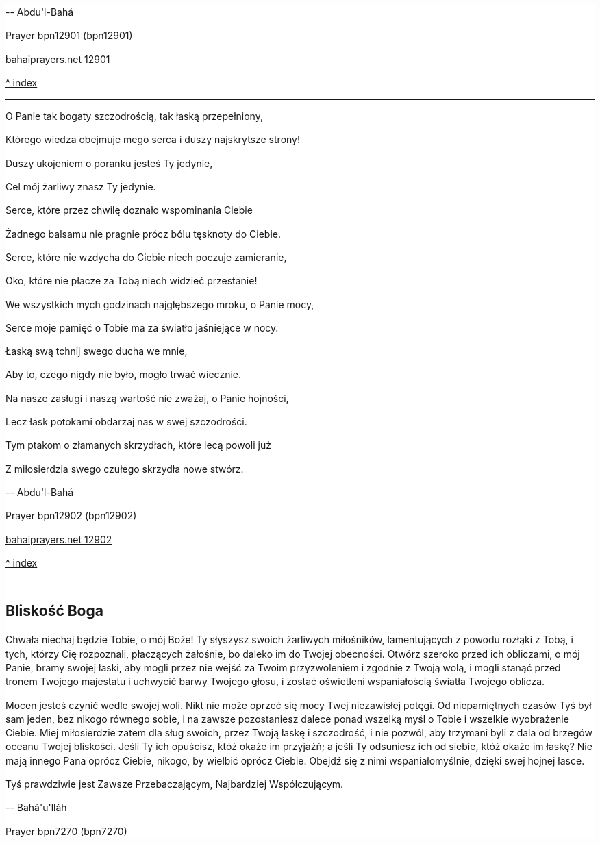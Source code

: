-- Abdu'l-Bahá

Prayer bpn12901 (bpn12901) 

[bahaiprayers.net 12901](https://bahaiprayers.net/Book/Single/33/12901)

[\^ index](#top)

----


<a id="bpn12902"></a> 
<div class="prayer"><p class='dropCap'>O Panie tak bogaty szczodrością, tak łaską przepełniony,</p><p>Którego wiedza obejmuje mego serca i duszy najskrytsze strony!</p><p> </p><p>Duszy ukojeniem o poranku jesteś Ty jedynie,</p><p>Cel mój żarliwy znasz Ty jedynie.</p><p> </p><p>Serce, które przez chwilę doznało wspominania Ciebie</p><p>Żadnego balsamu nie pragnie prócz bólu tęsknoty do Ciebie.</p><p> </p><p>Serce, które nie wzdycha do Ciebie niech poczuje zamieranie,</p><p>Oko, które nie płacze za Tobą niech widzieć przestanie!</p><p> </p><p>We wszystkich mych godzinach najgłębszego mroku, o Panie mocy,</p><p>Serce moje pamięć o Tobie ma za światło jaśniejące w nocy.</p><p> </p><p>Łaską swą tchnij swego ducha we mnie,</p><p>Aby to, czego nigdy nie było, mogło trwać wiecznie.</p><p>Na nasze zasługi i naszą wartość nie zważaj, o Panie hojności,</p><p>Lecz łask potokami obdarzaj nas w swej szczodrości.</p><p>Tym ptakom o złamanych skrzydłach, które lecą powoli już</p><p>Z miłosierdzia swego czułego skrzydła nowe stwórz.</p></div>

-- Abdu'l-Bahá

Prayer bpn12902 (bpn12902) 

[bahaiprayers.net 12902](https://bahaiprayers.net/Book/Single/33/12902)

[\^ index](#top)

----



<a id="Blisko%C5%9B%C4%87+Boga"></a> 
## Bliskość Boga

<a id="bpn7270"></a> 
<div class="prayer"><p class='dropCap'>Chwała niechaj będzie Tobie, o mój Boże! Ty słyszysz swoich żarliwych miłośników, lamentujących z powodu rozłąki z Tobą, i tych, którzy Cię rozpoznali, płaczących żałośnie, bo daleko im do Twojej obecności. Otwórz szeroko przed ich obliczami, o mój Panie, bramy swojej łaski, aby mogli przez nie wejść za Twoim przyzwoleniem i zgodnie z Twoją wolą, i mogli stanąć przed tronem Twojego majestatu i uchwycić barwy Twojego głosu, i zostać oświetleni wspaniałością światła Twojego oblicza.</p><p>  </p><p>Mocen jesteś czynić wedle swojej woli. Nikt nie może oprzeć się mocy Twej niezawisłej potęgi. Od niepamiętnych czasów Tyś był sam jeden, bez nikogo równego sobie, i na zawsze pozostaniesz dalece ponad wszelką myśl o Tobie i wszelkie wyobrażenie Ciebie. Miej miłosierdzie zatem dla sług swoich, przez Twoją łaskę i szczodrość, i nie pozwól, aby trzymani byli z dala od brzegów oceanu Twojej bliskości. Jeśli Ty ich opuścisz, któż okaże im przyjaźń; a jeśli Ty odsuniesz ich od siebie, któż okaże im łaskę? Nie mają innego Pana oprócz Ciebie, nikogo, by wielbić oprócz Ciebie. Obejdź się z nimi wspaniałomyślnie, dzięki swej hojnej łasce.</p><p>  </p><p>Tyś prawdziwie jest Zawsze Przebaczającym, Najbardziej Współczującym.</p></div>

-- Bahá'u'lláh

Prayer bpn7270 (bpn7270) 
